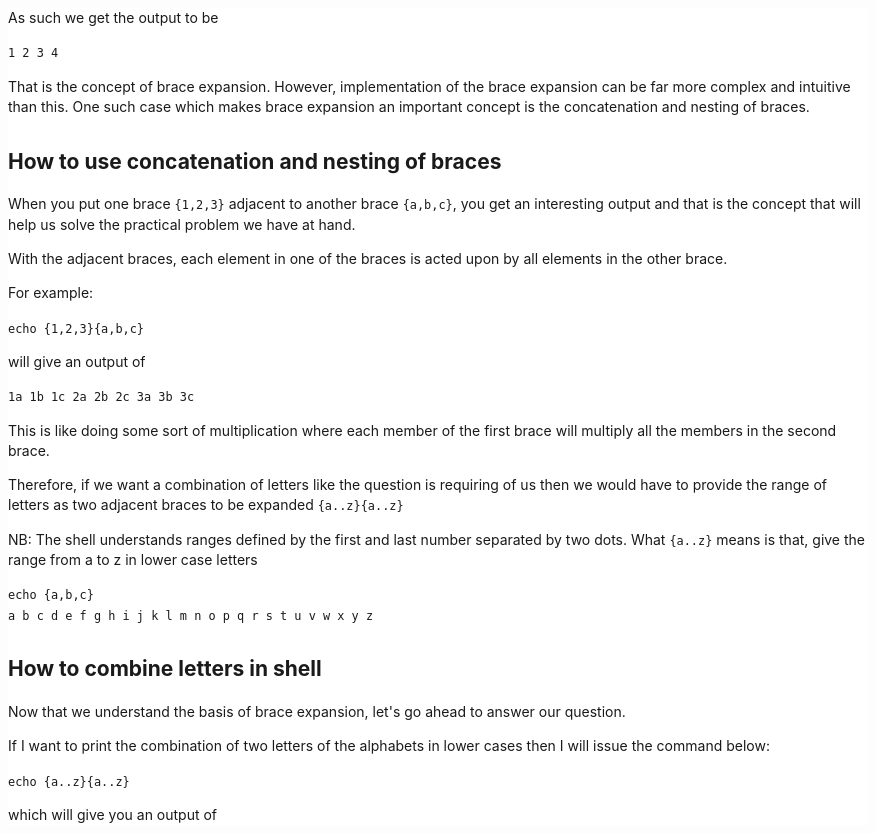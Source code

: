 As such we get the output to be
```
1 2 3 4
```
That is the concept of brace expansion. However, implementation of the brace expansion can be far more complex and intuitive than this. One such case which makes brace expansion an important concept is the concatenation and nesting of braces.

## How to use concatenation and nesting of braces 
When you put one brace `{1,2,3}` adjacent to another brace `{a,b,c}`, you get an interesting output and that is the concept that will help us solve the practical problem we have at hand.

With the adjacent braces, each element in one of the braces is acted upon by all elements in the other brace.

For example:
```
echo {1,2,3}{a,b,c}
```

will give an output of
```
1a 1b 1c 2a 2b 2c 3a 3b 3c
```
This is like doing some sort of multiplication where each member of the first brace will multiply all the members in the second brace.

Therefore, if we want a combination of letters like the question is requiring of us then we would have to provide the range of letters as two adjacent braces to be expanded `{a..z}{a..z}`

NB: The shell understands ranges defined by the first and last number separated by two dots. What `{a..z}` means is that, give the range from a to z in lower case letters

```
echo {a,b,c}
a b c d e f g h i j k l m n o p q r s t u v w x y z
```

## How to combine letters in shell
Now that we understand the basis of brace expansion, let's go ahead to answer our question.

If I want to print the combination of two letters of the alphabets in lower cases then I will issue the command below:

```
echo {a..z}{a..z}
```
which will give you an output of

```
```